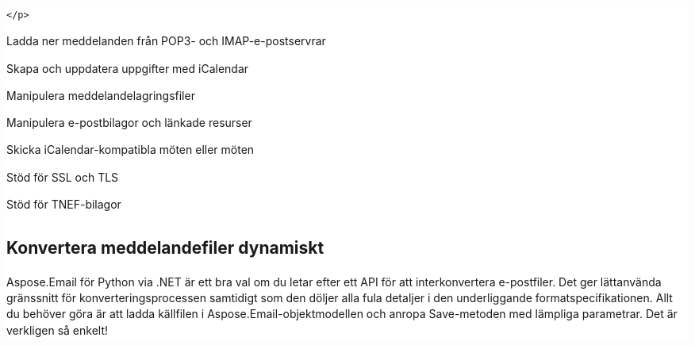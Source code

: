     </p>
   </div>
   <div class="col-lg-4">
    <em class="fa fa-send ico-blue fa-2x col-lg-2">
    </em>
    <p class="col-lg-10">
     Ladda ner meddelanden från POP3- och IMAP-e-postservrar
    </p>
   </div>
   <div class="col-lg-4">
    <em class="fa fa-server ico-blue fa-2x col-lg-2">
    </em>
    <p class="col-lg-10">
     Skapa och uppdatera uppgifter med iCalendar
    </p>
   </div>
   <div class="col-lg-4">
    <em class="fa fa-database ico-blue fa-2x col-lg-2">
    </em>
    <p class="col-lg-10">
     Manipulera meddelandelagringsfiler
    </p>
   </div>
   <div class="col-lg-4">
    <em class="fa fa-image ico-blue fa-2x col-lg-2">
    </em>
    <p class="col-lg-10">
     Manipulera e-postbilagor och länkade resurser
    </p>
   </div>
   <div class="col-lg-4">
    <em class="fa fa-envelope-square ico-blue fa-2x col-lg-2">
    </em>
    <p class="col-lg-10">
     Skicka iCalendar-kompatibla möten eller möten
    </p>
   </div>
   <div class="col-lg-4">
    <em class="fa fa-expeditedssl ico-blue fa-2x col-lg-2">
    </em>
    <p class="col-lg-10">
     Stöd för SSL och TLS
    </p>
   </div>
   <div class="col-lg-4">
    <em class="fa fa-lock ico-blue fa-2x col-lg-2">
    </em>
    <p class="col-lg-10">
     Stöd för TNEF-bilagor
    </p>
   </div>
   <div class="col-lg-12">
    <h2 class="h2title">
     Konvertera meddelandefiler dynamiskt
    </h2>
    <p>
     Aspose.Email för Python via .NET är ett bra val om du letar efter ett API för att interkonvertera e-postfiler. Det ger lättanvända gränssnitt för konverteringsprocessen samtidigt som den döljer alla fula detaljer i den underliggande formatspecifikationen. Allt du behöver göra är att ladda källfilen i Aspose.Email-objektmodellen och anropa Save-metoden med lämpliga parametrar. Det är verkligen så enkelt!
    </p>
    <div class="codeblock" id="code">
     <h3>